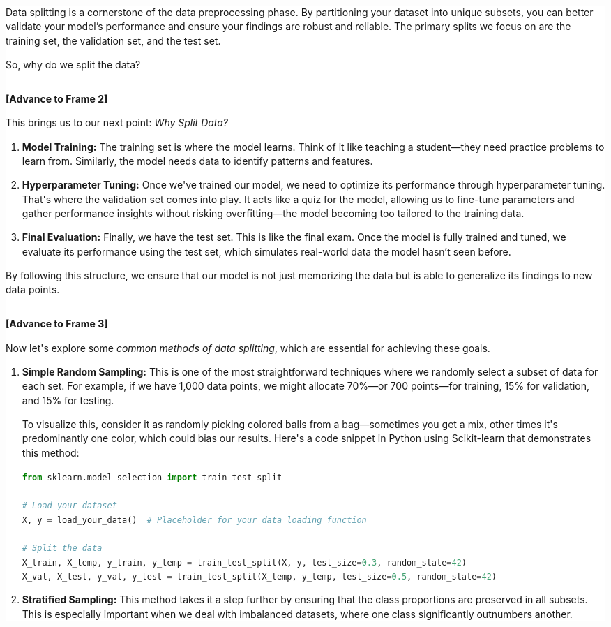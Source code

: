 Data splitting is a cornerstone of the data preprocessing phase. By partitioning your dataset into unique subsets, you can better validate your model’s performance and ensure your findings are robust and reliable. The primary splits we focus on are the training set, the validation set, and the test set. 

So, why do we split the data? 

---

**[Advance to Frame 2]**

This brings us to our next point: *Why Split Data?* 

1. **Model Training:** The training set is where the model learns. Think of it like teaching a student—they need practice problems to learn from. Similarly, the model needs data to identify patterns and features. 
   
2. **Hyperparameter Tuning:** Once we've trained our model, we need to optimize its performance through hyperparameter tuning. That's where the validation set comes into play. It acts like a quiz for the model, allowing us to fine-tune parameters and gather performance insights without risking overfitting—the model becoming too tailored to the training data. 

3. **Final Evaluation:** Finally, we have the test set. This is like the final exam. Once the model is fully trained and tuned, we evaluate its performance using the test set, which simulates real-world data the model hasn’t seen before. 

By following this structure, we ensure that our model is not just memorizing the data but is able to generalize its findings to new data points. 

---

**[Advance to Frame 3]**

Now let's explore some *common methods of data splitting*, which are essential for achieving these goals.

1. **Simple Random Sampling:** This is one of the most straightforward techniques where we randomly select a subset of data for each set. For example, if we have 1,000 data points, we might allocate 70%—or 700 points—for training, 15% for validation, and 15% for testing. 

   To visualize this, consider it as randomly picking colored balls from a bag—sometimes you get a mix, other times it's predominantly one color, which could bias our results. Here's a code snippet in Python using Scikit-learn that demonstrates this method:

   ```python
   from sklearn.model_selection import train_test_split

   # Load your dataset
   X, y = load_your_data()  # Placeholder for your data loading function

   # Split the data
   X_train, X_temp, y_train, y_temp = train_test_split(X, y, test_size=0.3, random_state=42)
   X_val, X_test, y_val, y_test = train_test_split(X_temp, y_temp, test_size=0.5, random_state=42)
   ```

2. **Stratified Sampling:** This method takes it a step further by ensuring that the class proportions are preserved in all subsets. This is especially important when we deal with imbalanced datasets, where one class significantly outnumbers another. 
